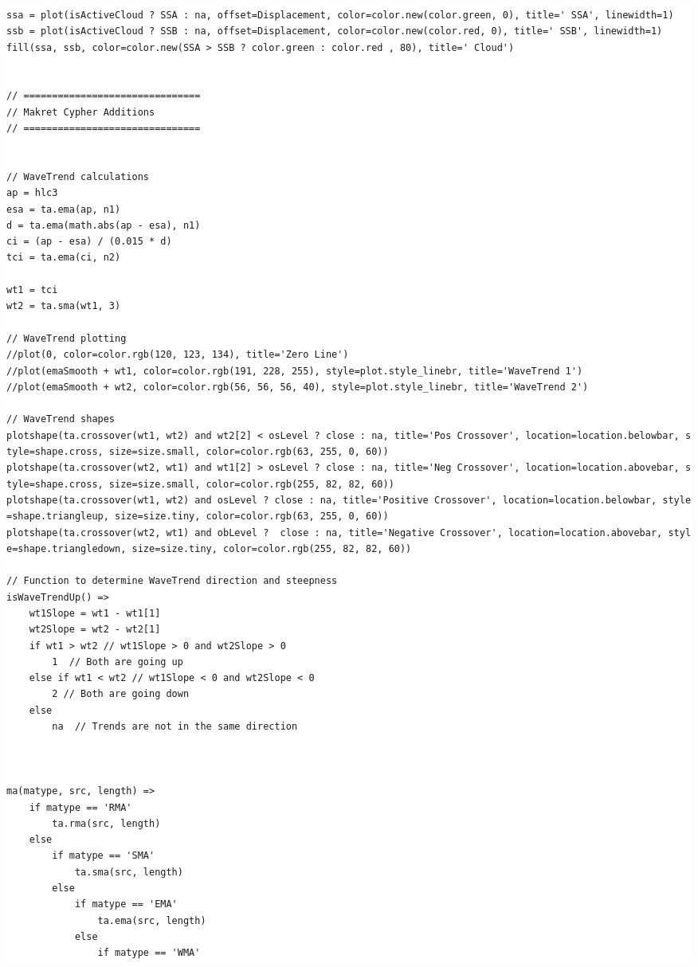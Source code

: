 ``` pinescript
ssa = plot(isActiveCloud ? SSA : na, offset=Displacement, color=color.new(color.green, 0), title=' SSA', linewidth=1)
ssb = plot(isActiveCloud ? SSB : na, offset=Displacement, color=color.new(color.red, 0), title=' SSB', linewidth=1)
fill(ssa, ssb, color=color.new(SSA > SSB ? color.green : color.red , 80), title=' Cloud')


// ===============================
// Makret Cypher Additions
// ===============================


// WaveTrend calculations
ap = hlc3
esa = ta.ema(ap, n1)
d = ta.ema(math.abs(ap - esa), n1)
ci = (ap - esa) / (0.015 * d)
tci = ta.ema(ci, n2)

wt1 = tci
wt2 = ta.sma(wt1, 3)

// WaveTrend plotting
//plot(0, color=color.rgb(120, 123, 134), title='Zero Line')
//plot(emaSmooth + wt1, color=color.rgb(191, 228, 255), style=plot.style_linebr, title='WaveTrend 1')
//plot(emaSmooth + wt2, color=color.rgb(56, 56, 56, 40), style=plot.style_linebr, title='WaveTrend 2')

// WaveTrend shapes
plotshape(ta.crossover(wt1, wt2) and wt2[2] < osLevel ? close : na, title='Pos Crossover', location=location.belowbar, style=shape.cross, size=size.small, color=color.rgb(63, 255, 0, 60))
plotshape(ta.crossover(wt2, wt1) and wt1[2] > osLevel ? close : na, title='Neg Crossover', location=location.abovebar, style=shape.cross, size=size.small, color=color.rgb(255, 82, 82, 60))
plotshape(ta.crossover(wt1, wt2) and osLevel ? close : na, title='Positive Crossover', location=location.belowbar, style=shape.triangleup, size=size.tiny, color=color.rgb(63, 255, 0, 60))
plotshape(ta.crossover(wt2, wt1) and obLevel ?  close : na, title='Negative Crossover', location=location.abovebar, style=shape.triangledown, size=size.tiny, color=color.rgb(255, 82, 82, 60))

// Function to determine WaveTrend direction and steepness
isWaveTrendUp() =>
    wt1Slope = wt1 - wt1[1]
    wt2Slope = wt2 - wt2[1]
    if wt1 > wt2 // wt1Slope > 0 and wt2Slope > 0
        1  // Both are going up
    else if wt1 < wt2 // wt1Slope < 0 and wt2Slope < 0
        2 // Both are going down
    else
        na  // Trends are not in the same direction



ma(matype, src, length) =>
    if matype == 'RMA'
        ta.rma(src, length)
    else
        if matype == 'SMA'
            ta.sma(src, length)
        else
            if matype == 'EMA'
                ta.ema(src, length)
            else
                if matype == 'WMA'
```